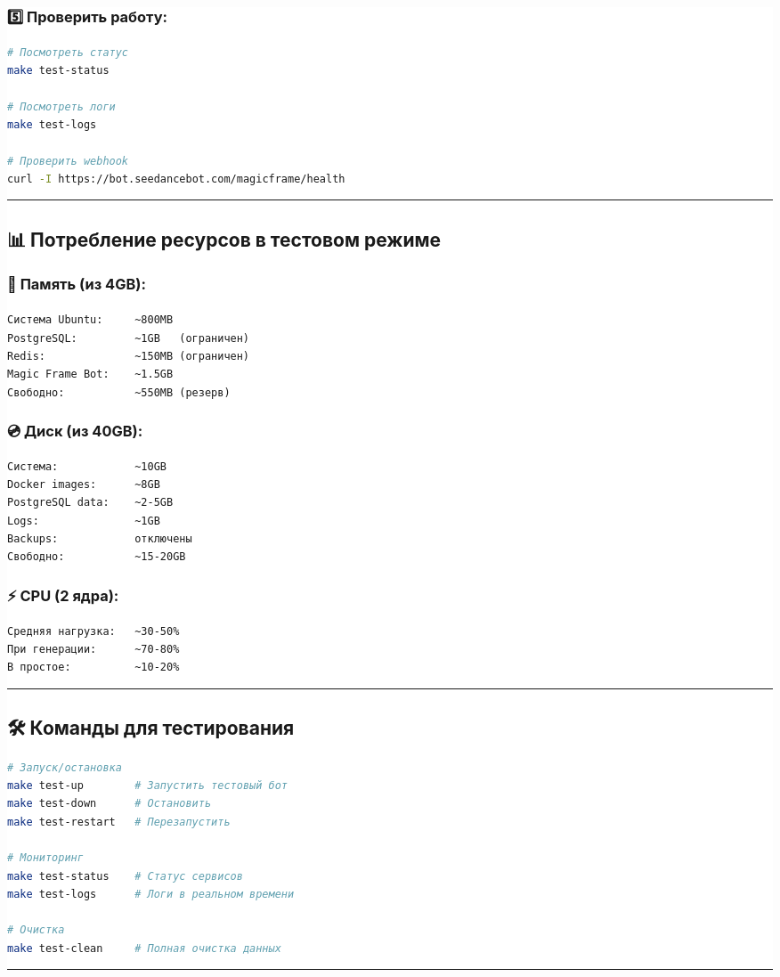 ### 5️⃣ **Проверить работу:**
```bash
# Посмотреть статус
make test-status

# Посмотреть логи
make test-logs

# Проверить webhook
curl -I https://bot.seedancebot.com/magicframe/health
```

---

## 📊 **Потребление ресурсов в тестовом режиме**

### 💾 **Память (из 4GB):**
```
Система Ubuntu:     ~800MB
PostgreSQL:         ~1GB   (ограничен)
Redis:              ~150MB (ограничен)  
Magic Frame Bot:    ~1.5GB
Свободно:           ~550MB (резерв)
```

### 💿 **Диск (из 40GB):**
```
Система:            ~10GB
Docker images:      ~8GB
PostgreSQL data:    ~2-5GB
Logs:               ~1GB
Backups:            отключены
Свободно:           ~15-20GB
```

### ⚡ **CPU (2 ядра):**
```
Средняя нагрузка:   ~30-50%
При генерации:      ~70-80%
В простое:          ~10-20%
```

---

## 🛠️ **Команды для тестирования**

```bash
# Запуск/остановка
make test-up        # Запустить тестовый бот
make test-down      # Остановить
make test-restart   # Перезапустить

# Мониторинг  
make test-status    # Статус сервисов
make test-logs      # Логи в реальном времени

# Очистка
make test-clean     # Полная очистка данных
```

---
